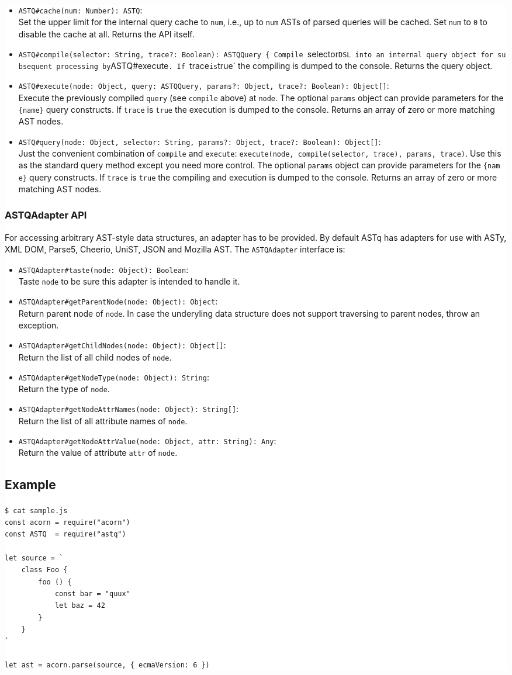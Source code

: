 - `ASTQ#cache(num: Number): ASTQ`:<br/>
  Set the upper limit for the internal query cache to `num`, i.e.,
  up to `num` ASTs of parsed queries will be cached. Set `num` to
  `0` to disable the cache at all. Returns the API itself.

- `ASTQ#compile(selector: String, trace?: Boolean): ASTQQuery {
  Compile `selector` DSL into an internal query object for subsequent
  processing by `ASTQ#execute`.
  If `trace` is `true` the compiling is dumped to the console.
  Returns the query object.

- `ASTQ#execute(node: Object, query: ASTQQuery, params?: Object, trace?: Boolean): Object[]`:<br/>
  Execute the previously compiled `query` (see `compile` above) at `node`.
  The optional `params` object can provide parameters for the `{name}` query constructs.
  If `trace` is `true` the execution is dumped to the console.
  Returns an array of zero or more matching AST nodes.

- `ASTQ#query(node: Object, selector: String, params?: Object, trace?: Boolean): Object[]`: <br/>
  Just the convenient combination of `compile` and `execute`:
  `execute(node, compile(selector, trace), params, trace)`.
  Use this as the standard query method except you need more control.
  The optional `params` object can provide parameters for the `{name}` query constructs.
  If `trace` is `true` the compiling and execution is dumped to the console.
  Returns an array of zero or more matching AST nodes.

### ASTQAdapter API

For accessing arbitrary AST-style data structures, an adapter has to be
provided. By default ASTq has adapters for use with ASTy, XML DOM, Parse5, Cheerio, UniST, JSON and
Mozilla AST. The `ASTQAdapter` interface is:

- `ASTQAdapter#taste(node: Object): Boolean`:<br/>
  Taste `node` to be sure this adapter is intended to handle it.

- `ASTQAdapter#getParentNode(node: Object): Object`:<br/>
  Return parent node of `node`. In case the underyling
  data structure does not support traversing to parent nodes,
  throw an exception.

- `ASTQAdapter#getChildNodes(node: Object): Object[]`:<br/>
  Return the list of all child nodes of `node`.

- `ASTQAdapter#getNodeType(node: Object): String`:<br/>
  Return the type of `node`.

- `ASTQAdapter#getNodeAttrNames(node: Object): String[]`:<br/>
  Return the list of all attribute names of `node`.

- `ASTQAdapter#getNodeAttrValue(node: Object, attr: String): Any`:<br/>
  Return the value of attribute `attr` of `node`.

Example
-------

```
$ cat sample.js
const acorn = require("acorn")
const ASTQ  = require("astq")

let source = `
    class Foo {
        foo () {
            const bar = "quux"
            let baz = 42
        }
    }
`

let ast = acorn.parse(source, { ecmaVersion: 6 })
```